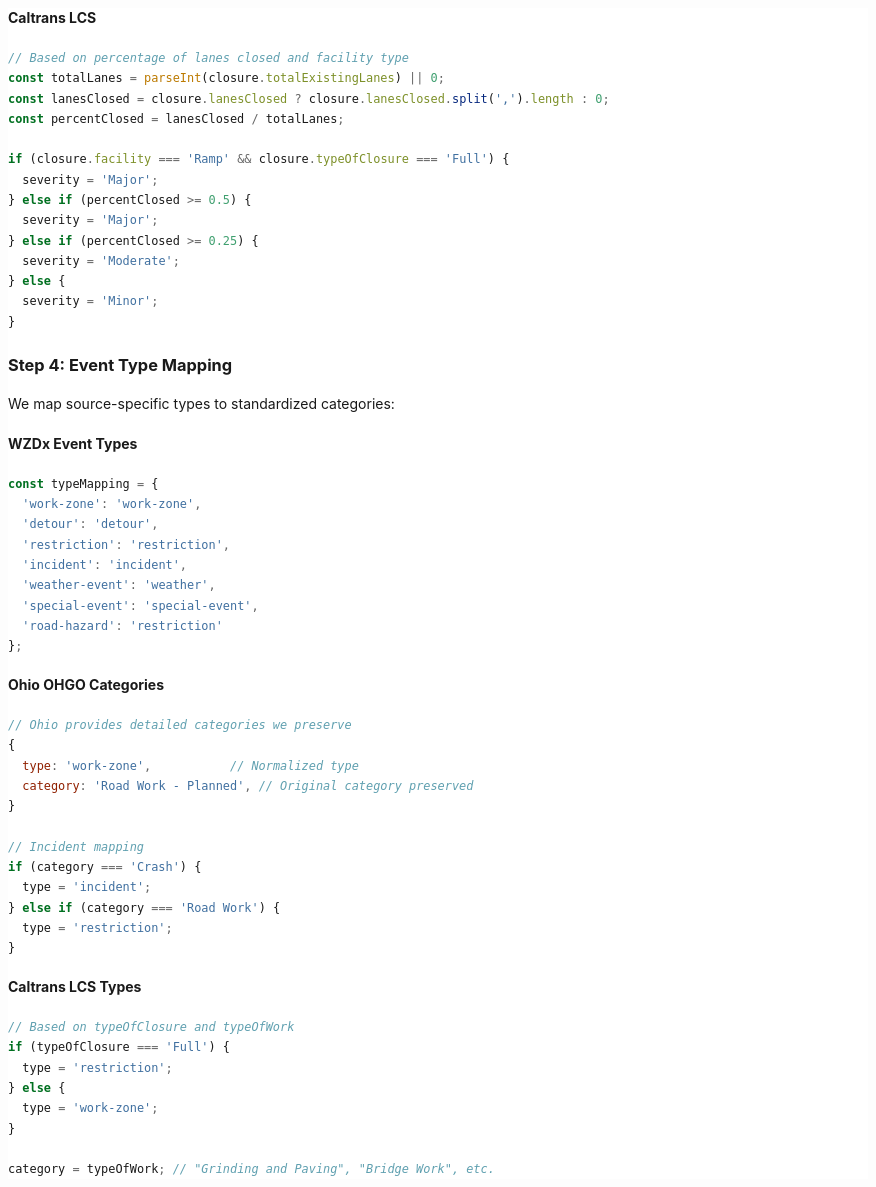 #### Caltrans LCS
```javascript
// Based on percentage of lanes closed and facility type
const totalLanes = parseInt(closure.totalExistingLanes) || 0;
const lanesClosed = closure.lanesClosed ? closure.lanesClosed.split(',').length : 0;
const percentClosed = lanesClosed / totalLanes;

if (closure.facility === 'Ramp' && closure.typeOfClosure === 'Full') {
  severity = 'Major';
} else if (percentClosed >= 0.5) {
  severity = 'Major';
} else if (percentClosed >= 0.25) {
  severity = 'Moderate';
} else {
  severity = 'Minor';
}
```

### Step 4: Event Type Mapping

We map source-specific types to standardized categories:

#### WZDx Event Types
```javascript
const typeMapping = {
  'work-zone': 'work-zone',
  'detour': 'detour',
  'restriction': 'restriction',
  'incident': 'incident',
  'weather-event': 'weather',
  'special-event': 'special-event',
  'road-hazard': 'restriction'
};
```

#### Ohio OHGO Categories
```javascript
// Ohio provides detailed categories we preserve
{
  type: 'work-zone',           // Normalized type
  category: 'Road Work - Planned', // Original category preserved
}

// Incident mapping
if (category === 'Crash') {
  type = 'incident';
} else if (category === 'Road Work') {
  type = 'restriction';
}
```

#### Caltrans LCS Types
```javascript
// Based on typeOfClosure and typeOfWork
if (typeOfClosure === 'Full') {
  type = 'restriction';
} else {
  type = 'work-zone';
}

category = typeOfWork; // "Grinding and Paving", "Bridge Work", etc.
```

